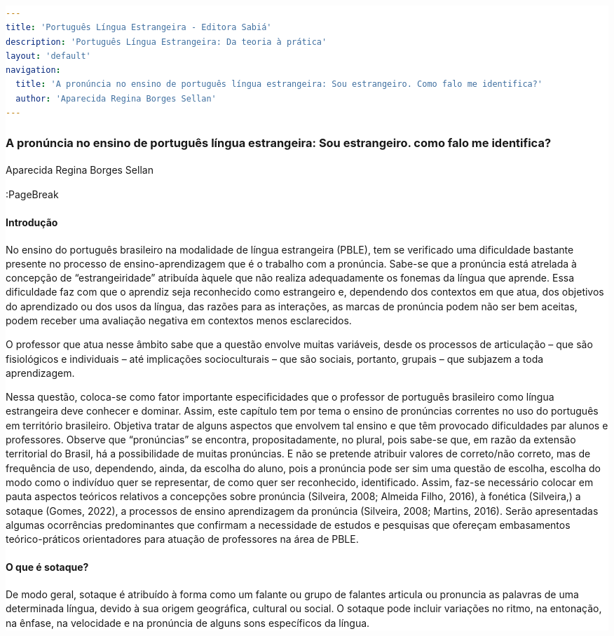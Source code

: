 ```yaml
---
title: 'Português Língua Estrangeira - Editora Sabiá'
description: 'Português Língua Estrangeira: Da teoria à prática'
layout: 'default'
navigation:
  title: 'A pronúncia no ensino de português língua estrangeira: Sou estrangeiro. Como falo me identifica?'
  author: 'Aparecida Regina Borges Sellan'
---
```


<link rel="stylesheet" href="/9786583942449/css/base.css">

### A pronúncia no ensino de português língua estrangeira: Sou estrangeiro. como falo me identifica?

Aparecida Regina Borges Sellan

:PageBreak

#### Introdução

No ensino do português brasileiro na modalidade de língua estrangeira (PBLE), tem se verificado uma dificuldade bastante presente no processo de ensino-aprendizagem que é o trabalho com a pronúncia. Sabe-se que a pronúncia está atrelada à concepção de “estrangeiridade” atribuída àquele que não realiza adequadamente os fonemas da língua que aprende. Essa dificuldade faz com que o aprendiz seja reconhecido como estrangeiro e, dependendo dos contextos em que atua, dos objetivos do aprendizado ou dos usos da língua, das razões para as interações, as marcas de pronúncia podem não ser bem aceitas, podem receber uma avaliação negativa em contextos menos esclarecidos.

O professor que atua nesse âmbito sabe que a questão envolve muitas variáveis, desde os processos de articulação – que são fisiológicos e individuais – até implicações socioculturais – que são sociais, portanto, grupais – que subjazem a toda aprendizagem. 

Nessa questão, coloca-se como fator importante especificidades que o professor de português brasileiro como língua estrangeira deve conhecer e dominar. Assim, este capítulo tem por tema o ensino de pronúncias correntes no uso do português em território brasileiro. Objetiva tratar de alguns aspectos que envolvem tal ensino e que têm provocado dificuldades par alunos e professores. Observe que “pronúncias” se encontra, propositadamente, no plural, pois sabe-se que, em razão da extensão territorial do Brasil, há a possibilidade de muitas pronúncias. E não se pretende atribuir valores de correto/não correto, mas de frequência de uso, dependendo, ainda, da escolha do aluno, pois a pronúncia pode ser sim uma questão de escolha, escolha do modo como o indivíduo quer se representar, de como quer ser reconhecido, identificado. Assim, faz-se necessário colocar em pauta aspectos teóricos relativos a concepções sobre pronúncia (Silveira, 2008; Almeida Filho, 2016), à fonética (Silveira,) a sotaque (Gomes, 2022), a processos de ensino aprendizagem da pronúncia (Silveira, 2008; Martins, 2016). Serão apresentadas algumas ocorrências predominantes que confirmam a necessidade de estudos e pesquisas que ofereçam embasamentos teórico-práticos orientadores para atuação de professores na área de PBLE. 


#### O que é sotaque? 

De modo geral, sotaque é atribuído à forma como um falante ou grupo de falantes articula ou pronuncia as palavras de uma determinada língua, devido à sua origem geográfica, cultural ou social. O sotaque pode incluir variações no ritmo, na entonação, na ênfase, na velocidade e na pronúncia de alguns sons específicos da língua.
